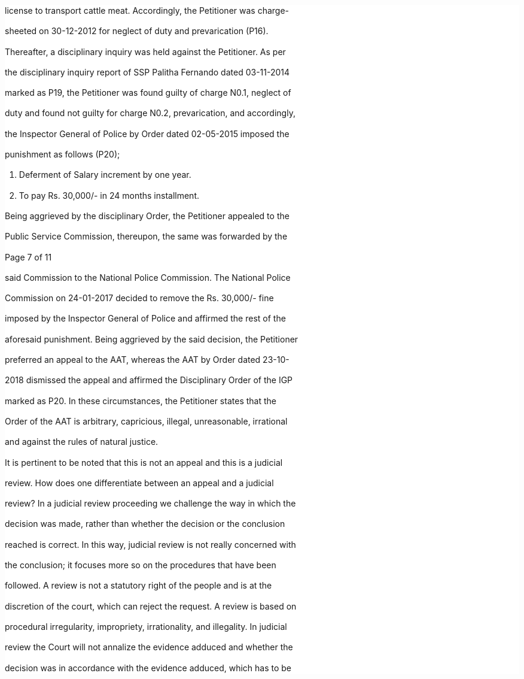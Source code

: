 license to transport cattle meat. Accordingly, the Petitioner was charge-

sheeted on 30-12-2012 for neglect of duty and prevarication (P16).

Thereafter, a disciplinary inquiry was held against the Petitioner. As per

the disciplinary inquiry report of SSP Palitha Fernando dated 03-11-2014

marked as P19, the Petitioner was found guilty of charge N0.1, neglect of

duty and found not guilty for charge N0.2, prevarication, and accordingly,

the Inspector General of Police by Order dated 02-05-2015 imposed the

punishment as follows (P20);

1. Deferment of Salary increment by one year.

2. To pay Rs. 30,000/- in 24 months installment.

Being aggrieved by the disciplinary Order, the Petitioner appealed to the

Public Service Commission, thereupon, the same was forwarded by the

Page 7 of 11

said Commission to the National Police Commission. The National Police

Commission on 24-01-2017 decided to remove the Rs. 30,000/- fine

imposed by the Inspector General of Police and affirmed the rest of the

aforesaid punishment. Being aggrieved by the said decision, the Petitioner

preferred an appeal to the AAT, whereas the AAT by Order dated 23-10-

2018 dismissed the appeal and affirmed the Disciplinary Order of the IGP

marked as P20. In these circumstances, the Petitioner states that the

Order of the AAT is arbitrary, capricious, illegal, unreasonable, irrational

and against the rules of natural justice.

It is pertinent to be noted that this is not an appeal and this is a judicial

review. How does one differentiate between an appeal and a judicial

review? In a judicial review proceeding we challenge the way in which the

decision was made, rather than whether the decision or the conclusion

reached is correct. In this way, judicial review is not really concerned with

the conclusion; it focuses more so on the procedures that have been

followed. A review is not a statutory right of the people and is at the

discretion of the court, which can reject the request. A review is based on

procedural irregularity, impropriety, irrationality, and illegality. In judicial

review the Court will not annalize the evidence adduced and whether the

decision was in accordance with the evidence adduced, which has to be

